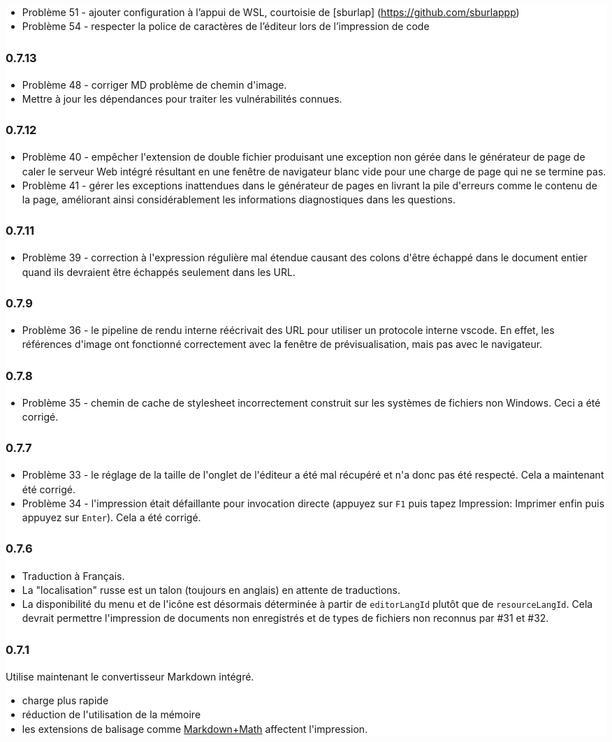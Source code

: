 - Problème 51 - ajouter configuration à l’appui de WSL, courtoisie de [sburlap] (https://github.com/sburlappp)
- Problème 54 - respecter la police de caractères de l’éditeur lors de l’impression de code

### 0.7.13

- Problème 48 - corriger MD problème de chemin d'image.
- Mettre à jour les dépendances pour traiter les vulnérabilités connues.

### 0.7.12

- Problème 40 - empêcher l'extension de double fichier produisant une exception non gérée dans le générateur de page de caler le serveur Web intégré résultant en une fenêtre de navigateur blanc vide pour une charge de page qui ne se termine pas.
- Problème 41 - gérer les exceptions inattendues dans le générateur de pages en livrant la pile d'erreurs comme le contenu de la page, améliorant ainsi considérablement les informations diagnostiques dans les questions.

### 0.7.11

- Problème 39 - correction à l'expression régulière mal étendue causant des colons d'être échappé dans le document entier quand ils devraient être échappés seulement dans les URL.

### 0.7.9

- Problème 36 - le pipeline de rendu interne réécrivait des URL pour utiliser un protocole interne vscode. En effet, les références d'image ont fonctionné correctement avec la fenêtre de prévisualisation, mais pas avec le navigateur.

### 0.7.8

- Problème 35 - chemin de cache de stylesheet incorrectement construit sur les systèmes de fichiers non Windows. Ceci a été corrigé.

### 0.7.7
- Problème 33 - le réglage de la taille de l'onglet de l'éditeur a été mal récupéré et n'a donc pas été respecté. Cela a maintenant été corrigé.
- Problème 34 - l'impression était défaillante pour invocation directe (appuyez sur `F1` puis tapez Impression: Imprimer enfin puis appuyez sur `Enter`). Cela a été corrigé.

### 0.7.6
- Traduction à Français.
- La "localisation" russe est un talon (toujours en anglais) en attente de traductions.
- La disponibilité du menu et de l'icône est désormais déterminée à partir de `editorLangId` plutôt que de `resourceLangId`. Cela devrait permettre l'impression de documents non enregistrés et de types de fichiers non reconnus par #31 et #32.

### 0.7.1
Utilise maintenant le convertisseur Markdown intégré.
- charge plus rapide
- réduction de l'utilisation de la mémoire
- les extensions de balisage comme [Markdown+Math](https://marketplace.visualstudio.com/items?itemName=goessner.mdmath) affectent l'impression.
